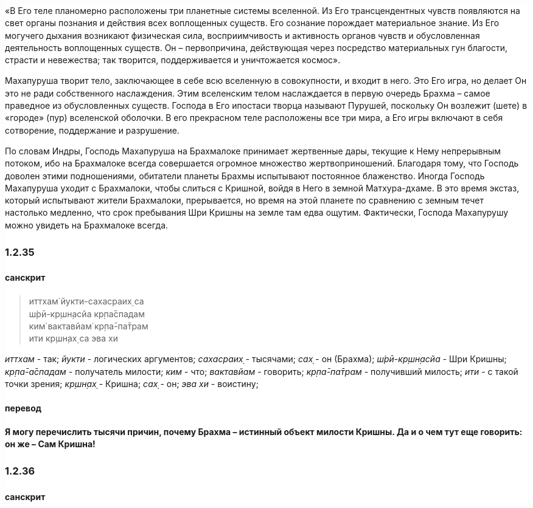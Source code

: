 «В Его теле планомерно расположены три планетные системы вселенной. Из Его трансцендентных чувств появляются на свет органы познания и действия всех воплощенных существ. Его сознание порождает материальное знание. Из Его могучего дыхания возникают физическая сила, восприимчивость и активность органов чувств и обусловленная деятельность воплощенных существ. Он – первопричина, действующая через посредство материальных гун благости, страсти и невежества; так творится, поддерживается и уничтожается космос».

Махапуруша творит тело, заключающее в себе всю вселенную в совокупности, и входит в него. Это Его игра, но делает Он это не ради собственного наслаждения. Этим вселенским телом наслаждается в первую очередь Брахма – самое праведное из обусловленных существ. Господа в Его ипостаси творца называют Пурушей, поскольку Он возлежит (шете) в «городе» (пур) вселенской оболочки. В его прекрасном теле расположены все три мира, а Его игры включают в себя сотворение, поддержание и разрушение.

По словам Индры, Господь Махапуруша на Брахмалоке принимает жертвенные дары, текущие к Нему непрерывным потоком, ибо на Брахмалоке всегда совершается огромное множество жертвоприношений. Благодаря тому, что Господь доволен этими подношениями, обитатели планеты Брахмы испытывают постоянное блаженство. Иногда Господь Махапуруша уходит с Брахмалоки, чтобы слиться с Кришной, войдя в Него в земной Матхура-дхаме. В это время экстаз, который испытывают жители Брахмалоки, прерывается, но время на этой планете по сравнению с земным течет настолько медленно, что срок пребывания Шри Кришны на земле там едва ощутим. Фактически, Господа Махапурушу можно увидеть на Брахмалоке всегда.

### 1.2.35

#### санскрит

> иттхам̇ йукти-сахасраих̣ са<br/>
> ш́рӣ-кр̣шн̣асйа кр̣па̄спадам<br/>
> ким̇ вактавйам̇ кр̣па̄-па̄трам<br/>
> ити кр̣шн̣ах̣ са эва хи

_иттхам_ - так;
_йукти_ - логических аргументов;
_сахасраих̣_ - тысячами;
_сах̣_ - он (Брахма);
_ш́рӣ-кр̣шн̣асйа_ - Шри Кришны;
_кр̣па̄-а̄спадам_ - получатель милости;
_ким_ - что;
_вактавйам_ - говорить;
_кр̣па̄-па̄трам_ - получивший милость;
_ити_ - с такой точки зрения;
_кр̣шн̣ах̣_ - Кришна;
_сах̣_ - он;
_эва хи_ - воистину;

#### перевод

**Я могу перечислить тысячи причин, почему Брахма – истинный объект милости Кришны. Да и о чем тут еще говорить: он же – Сам Кришна!**

### 1.2.36

#### санскрит
